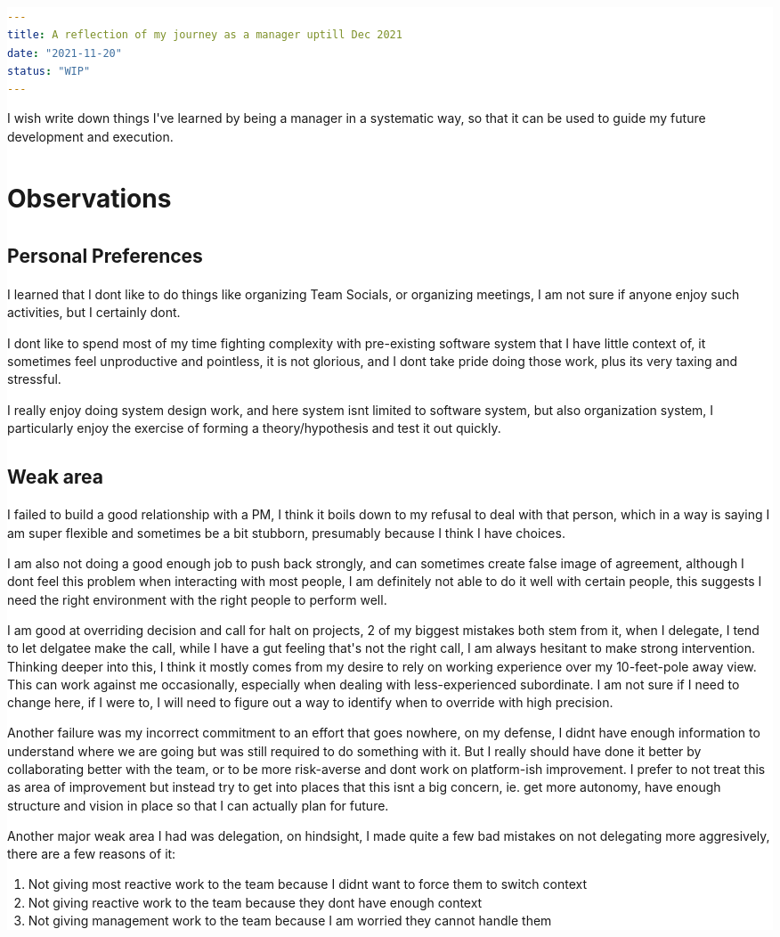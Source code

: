 ```yaml
---
title: A reflection of my journey as a manager uptill Dec 2021
date: "2021-11-20"
status: "WIP"
---
```


I wish write down things I've learned by being a manager in a systematic way, so that it can be used to guide my future development and execution.

# Observations

## Personal Preferences

I learned that I dont like to do things like organizing Team Socials, or organizing meetings, I am not sure if anyone enjoy such activities, but I certainly dont.

I dont like to spend most of my time fighting complexity with pre-existing software system that I have little context of, it sometimes feel unproductive and pointless, it is not glorious, and I dont take pride doing those work, plus its very taxing and stressful.

I really enjoy doing system design work, and here system isnt limited to software system, but also organization system, I particularly enjoy the exercise of forming a theory/hypothesis and test it out quickly.

## Weak area
I failed to build a good relationship with a PM, I think it boils down to my refusal to deal with that person, which in a way is saying I am super flexible and sometimes be a bit stubborn, presumably because I think I have choices.

I am also not doing a good enough job to push back strongly, and can sometimes create false image of agreement, although I dont feel this problem when interacting with most people, I am definitely not able to do it well with certain people, this suggests I need the right environment with the right people to perform well.

I am good at overriding decision and call for halt on projects, 2 of my biggest mistakes both stem from it, when I delegate, I tend to let delgatee make the call, while I have a gut feeling that's not the right call, I am always hesitant to make strong intervention. Thinking deeper into this, I think it mostly comes from my desire to rely on working experience over my 10-feet-pole away view. This can work against me occasionally, especially when dealing with less-experienced subordinate. I am not sure if I need to change here, if I were to, I will need to figure out a way to identify when to override with high precision.

Another failure was my incorrect commitment to an effort that goes nowhere, on my defense, I didnt have enough information to understand where we are going but was still required to do something with it. But I really should have done it better by collaborating better with the team, or to be more risk-averse and dont work on platform-ish improvement. I prefer to not treat this as area of improvement but instead try to get into places that this isnt a big concern, ie. get more autonomy, have enough structure and vision in place so that I can actually plan for future.

Another major weak area I had was delegation, on hindsight, I made quite a few bad mistakes on not delegating more aggresively, there are a few reasons of it:
1. Not giving most reactive work to the team because I didnt want to force them to switch context
2. Not giving reactive work to the team because they dont have enough context
3. Not giving management work to the team because I am worried they cannot handle them
